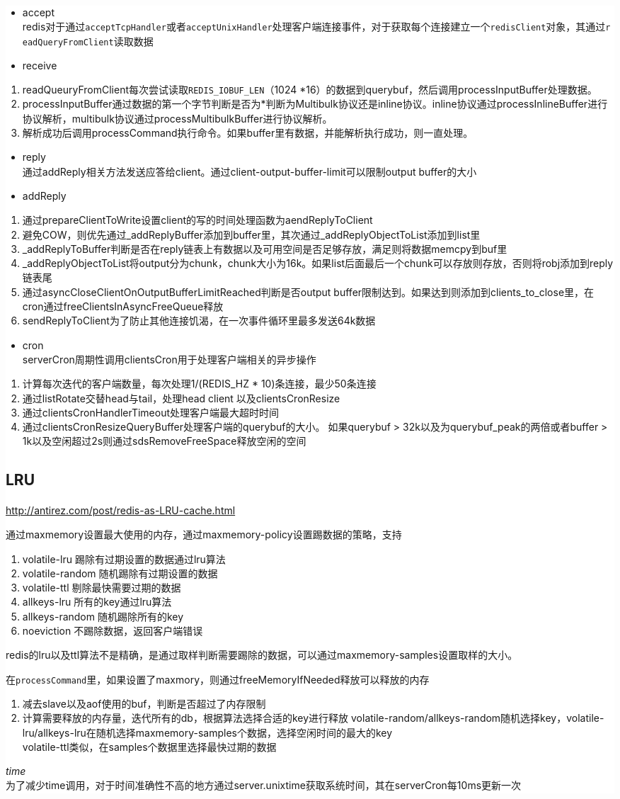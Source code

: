 * accept  
redis对于通过`acceptTcpHandler`或者`acceptUnixHandler`处理客户端连接事件，对于获取每个连接建立一个`redisClient`对象，其通过`readQueryFromClient`读取数据

* receive
1. readQueuryFromClient每次尝试读取`REDIS_IOBUF_LEN`（1024 *16）的数据到querybuf，然后调用processInputBuffer处理数据。
2. processInputBuffer通过数据的第一个字节判断是否为*判断为Multibulk协议还是inline协议。inline协议通过processInlineBuffer进行协议解析，multibulk协议通过processMultibulkBuffer进行协议解析。  
3. 解析成功后调用processCommand执行命令。如果buffer里有数据，并能解析执行成功，则一直处理。


* reply  
通过addReply相关方法发送应答给client。通过client-output-buffer-limit可以限制output buffer的大小

* addReply
1. 通过prepareClientToWrite设置client的写的时间处理函数为aendReplyToClient
2. 避免COW，则优先通过_addReplyBuffer添加到buffer里，其次通过_addReplyObjectToList添加到list里
3. _addReplyToBuffer判断是否在reply链表上有数据以及可用空间是否足够存放，满足则将数据memcpy到buf里
4. _addReplyObjectToList将output分为chunk，chunk大小为16k。如果list后面最后一个chunk可以存放则存放，否则将robj添加到reply链表尾
5. 通过asyncCloseClientOnOutputBufferLimitReached判断是否output buffer限制达到。如果达到则添加到clients_to_close里，在cron通过freeClientsInAsyncFreeQueue释放
6. sendReplyToClient为了防止其他连接饥渴，在一次事件循环里最多发送64k数据


* cron  
serverCron周期性调用clientsCron用于处理客户端相关的异步操作  

1. 计算每次迭代的客户端数量，每次处理1/(REDIS_HZ * 10)条连接，最少50条连接
2. 通过listRotate交替head与tail，处理head client 以及clientsCronResize
3. 通过clientsCronHandlerTimeout处理客户端最大超时时间
4. 通过clientsCronResizeQueryBuffer处理客户端的querybuf的大小。
     如果querybuf > 32k以及为querybuf_peak的两倍或者buffer > 1k以及空闲超过2s则通过sdsRemoveFreeSpace释放空闲的空间

LRU
----
<http://antirez.com/post/redis-as-LRU-cache.html>

通过maxmemory设置最大使用的内存，通过maxmemory-policy设置踢数据的策略，支持

1. volatile-lru            踢除有过期设置的数据通过lru算法
2. volatile-random     随机踢除有过期设置的数据
3. volatile-ttl             剔除最快需要过期的数据  
4. allkeys-lru             所有的key通过lru算法
5. allkeys-random     随机踢除所有的key
6. noeviction             不踢除数据，返回客户端错误

redis的lru以及ttl算法不是精确，是通过取样判断需要踢除的数据，可以通过maxmemory-samples设置取样的大小。

在`processCommand`里，如果设置了maxmory，则通过freeMemoryIfNeeded释放可以释放的内存

1. 减去slave以及aof使用的buf，判断是否超过了内存限制
2. 计算需要释放的内存量，迭代所有的db，根据算法选择合适的key进行释放
     volatile-random/allkeys-random随机选择key，volatile-lru/allkeys-lru在随机选择maxmemory-samples个数据，选择空闲时间的最大的key  
     volatile-ttl类似，在samples个数据里选择最快过期的数据

*time*  
为了减少time调用，对于时间准确性不高的地方通过server.unixtime获取系统时间，其在serverCron每10ms更新一次
